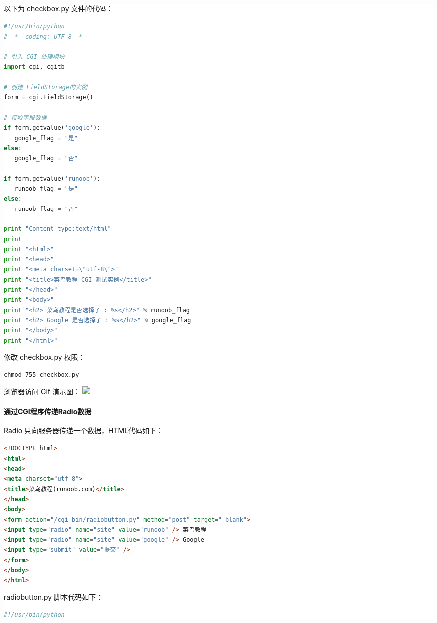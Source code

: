 以下为 checkbox.py 文件的代码：

```py
#!/usr/bin/python
# -*- coding: UTF-8 -*-

# 引入 CGI 处理模块
import cgi, cgitb

# 创建 FieldStorage的实例
form = cgi.FieldStorage()

# 接收字段数据
if form.getvalue('google'):
   google_flag = "是"
else:
   google_flag = "否"

if form.getvalue('runoob'):
   runoob_flag = "是"
else:
   runoob_flag = "否"

print "Content-type:text/html"
print
print "<html>"
print "<head>"
print "<meta charset=\"utf-8\">"
print "<title>菜鸟教程 CGI 测试实例</title>"
print "</head>"
print "<body>"
print "<h2> 菜鸟教程是否选择了 : %s</h2>" % runoob_flag
print "<h2> Google 是否选择了 : %s</h2>" % google_flag
print "</body>"
print "</html>"
```
修改 checkbox.py 权限：

```
chmod 755 checkbox.py
```
浏览器访问 Gif 演示图：
![](https://www.runoob.com/wp-content/uploads/2013/11/checkbox.gif)


#### 通过CGI程序传递Radio数据
Radio 只向服务器传递一个数据，HTML代码如下：
```html
<!DOCTYPE html>
<html>
<head>
<meta charset="utf-8">
<title>菜鸟教程(runoob.com)</title>
</head>
<body>
<form action="/cgi-bin/radiobutton.py" method="post" target="_blank">
<input type="radio" name="site" value="runoob" /> 菜鸟教程
<input type="radio" name="site" value="google" /> Google
<input type="submit" value="提交" />
</form>
</body>
</html>
```
radiobutton.py 脚本代码如下：
```py
#!/usr/bin/python
```